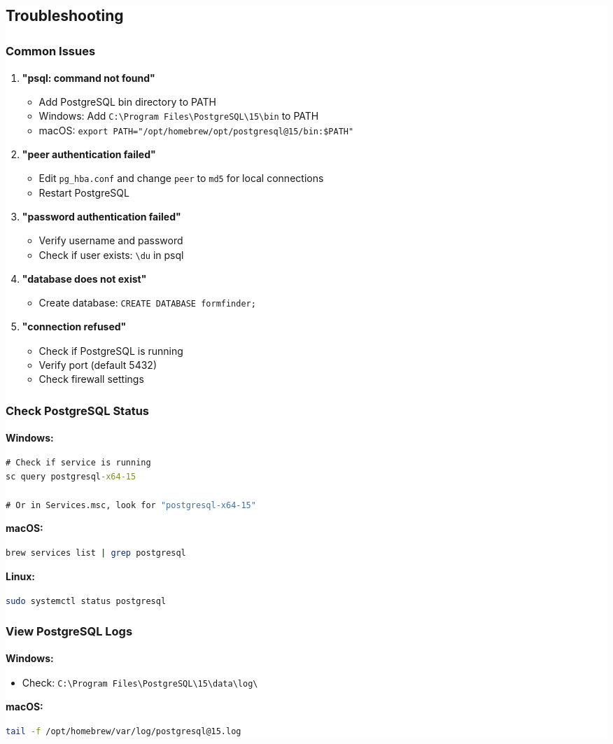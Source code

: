 ```python
```

## Troubleshooting

### Common Issues

1. **"psql: command not found"**
   - Add PostgreSQL bin directory to PATH
   - Windows: Add `C:\Program Files\PostgreSQL\15\bin` to PATH
   - macOS: `export PATH="/opt/homebrew/opt/postgresql@15/bin:$PATH"`

2. **"peer authentication failed"**
   - Edit `pg_hba.conf` and change `peer` to `md5` for local connections
   - Restart PostgreSQL

3. **"password authentication failed"**
   - Verify username and password
   - Check if user exists: `\du` in psql

4. **"database does not exist"**
   - Create database: `CREATE DATABASE formfinder;`

5. **"connection refused"**
   - Check if PostgreSQL is running
   - Verify port (default 5432)
   - Check firewall settings

### Check PostgreSQL Status

**Windows:**
```cmd
# Check if service is running
sc query postgresql-x64-15

# Or in Services.msc, look for "postgresql-x64-15"
```

**macOS:**
```bash
brew services list | grep postgresql
```

**Linux:**
```bash
sudo systemctl status postgresql
```

### View PostgreSQL Logs

**Windows:**
- Check: `C:\Program Files\PostgreSQL\15\data\log\`

**macOS:**
```bash
tail -f /opt/homebrew/var/log/postgresql@15.log
```
